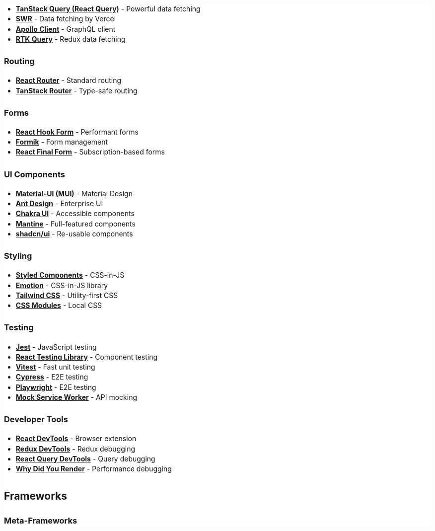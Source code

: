 - **[TanStack Query (React Query)](https://tanstack.com/query)** - Powerful data fetching
- **[SWR](https://swr.vercel.app/)** - Data fetching by Vercel
- **[Apollo Client](https://www.apollographql.com/docs/react/)** - GraphQL client
- **[RTK Query](https://redux-toolkit.js.org/rtk-query/overview)** - Redux data fetching

### Routing

- **[React Router](https://reactrouter.com/)** - Standard routing
- **[TanStack Router](https://tanstack.com/router)** - Type-safe routing

### Forms

- **[React Hook Form](https://react-hook-form.com/)** - Performant forms
- **[Formik](https://formik.org/)** - Form management
- **[React Final Form](https://final-form.org/react)** - Subscription-based forms

### UI Components

- **[Material-UI (MUI)](https://mui.com/)** - Material Design
- **[Ant Design](https://ant.design/)** - Enterprise UI
- **[Chakra UI](https://chakra-ui.com/)** - Accessible components
- **[Mantine](https://mantine.dev/)** - Full-featured components
- **[shadcn/ui](https://ui.shadcn.com/)** - Re-usable components

### Styling

- **[Styled Components](https://styled-components.com/)** - CSS-in-JS
- **[Emotion](https://emotion.sh/)** - CSS-in-JS library
- **[Tailwind CSS](https://tailwindcss.com/)** - Utility-first CSS
- **[CSS Modules](https://github.com/css-modules/css-modules)** - Local CSS

### Testing

- **[Jest](https://jestjs.io/)** - JavaScript testing
- **[React Testing Library](https://testing-library.com/react)** - Component testing
- **[Vitest](https://vitest.dev/)** - Fast unit testing
- **[Cypress](https://www.cypress.io/)** - E2E testing
- **[Playwright](https://playwright.dev/)** - E2E testing
- **[Mock Service Worker](https://mswjs.io/)** - API mocking

### Developer Tools

- **[React DevTools](https://react.dev/learn/react-developer-tools)** - Browser extension
- **[Redux DevTools](https://github.com/reduxjs/redux-devtools)** - Redux debugging
- **[React Query DevTools](https://tanstack.com/query/latest/docs/react/devtools)** - Query debugging
- **[Why Did You Render](https://github.com/welldone-software/why-did-you-render)** - Performance debugging

## Frameworks

### Meta-Frameworks
